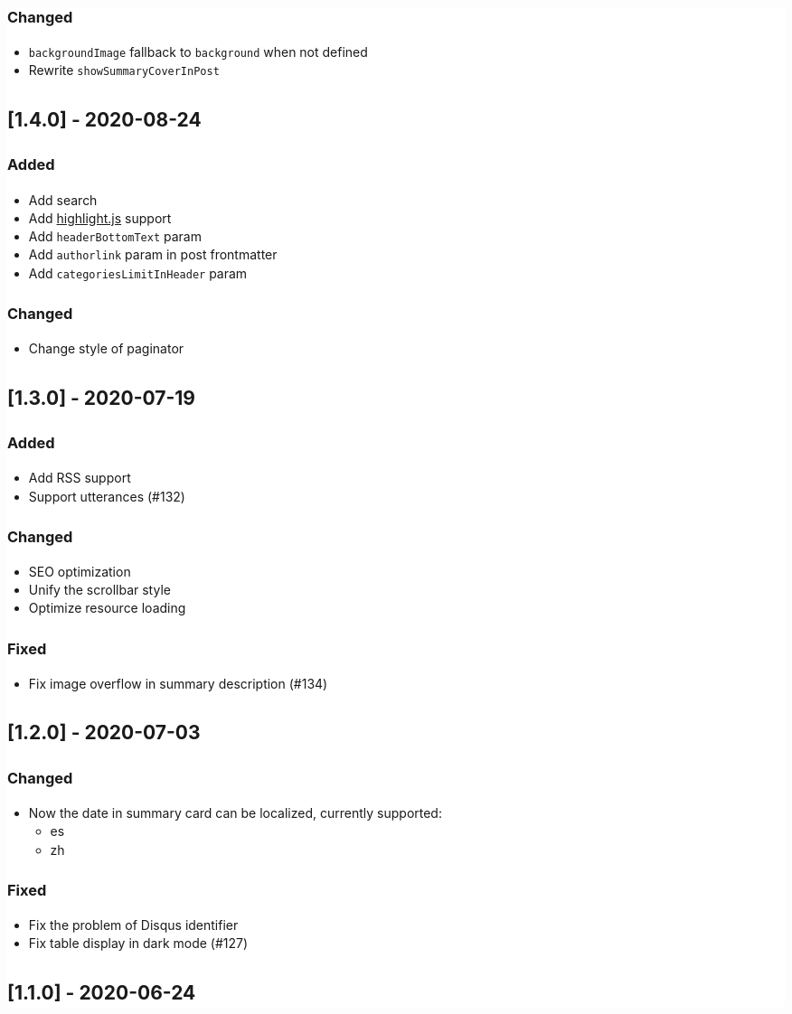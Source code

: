 ### Changed

- `backgroundImage` fallback to `background` when not defined
- Rewrite `showSummaryCoverInPost`

## [1.4.0] - 2020-08-24

### Added

- Add search
- Add [highlight.js](https://highlightjs.org/) support
- Add `headerBottomText` param
- Add `authorlink` param in post frontmatter
- Add `categoriesLimitInHeader` param

### Changed

- Change style of paginator

## [1.3.0] - 2020-07-19

### Added

- Add RSS support
- Support utterances (#132)

### Changed

- SEO optimization
- Unify the scrollbar style
- Optimize resource loading

### Fixed

- Fix image overflow in summary description (#134)

## [1.2.0] - 2020-07-03

### Changed

- Now the date in summary card can be localized, currently supported:
  - es
  - zh

### Fixed

- Fix the problem of Disqus identifier
- Fix table display in dark mode (#127)

## [1.1.0] - 2020-06-24
